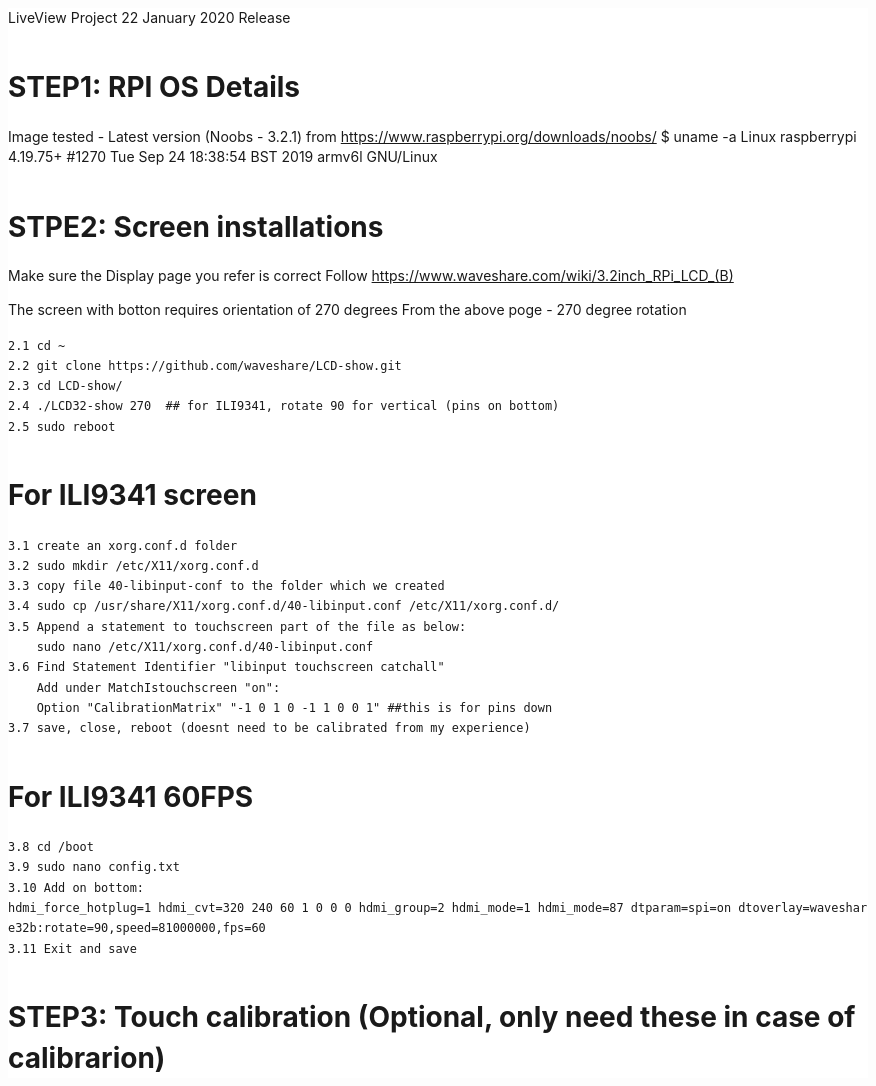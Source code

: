 LiveView Project 22 January 2020 Release
# STEP1: RPI OS Details

Image tested - Latest version (Noobs - 3.2.1)  from https://www.raspberrypi.org/downloads/noobs/
$ uname -a
Linux raspberrypi 4.19.75+ #1270 Tue Sep 24 18:38:54 BST 2019 armv6l GNU/Linux

# STPE2: Screen installations

Make sure the Display page you refer is correct
Follow https://www.waveshare.com/wiki/3.2inch_RPi_LCD_(B)

The screen with botton requires orientation of 270 degrees 
From the above poge - 270 degree rotation

```
2.1 cd ~
2.2 git clone https://github.com/waveshare/LCD-show.git
2.3 cd LCD-show/
2.4 ./LCD32-show 270  ## for ILI9341, rotate 90 for vertical (pins on bottom)
2.5 sudo reboot
```
# For ILI9341 screen
```
3.1 create an xorg.conf.d folder
3.2 sudo mkdir /etc/X11/xorg.conf.d
3.3 copy file 40-libinput-conf to the folder which we created
3.4 sudo cp /usr/share/X11/xorg.conf.d/40-libinput.conf /etc/X11/xorg.conf.d/
3.5 Append a statement to touchscreen part of the file as below:
   	sudo nano /etc/X11/xorg.conf.d/40-libinput.conf	
3.6 Find Statement Identifier "libinput touchscreen catchall"
	Add under MatchIstouchscreen "on":
	Option "CalibrationMatrix" "-1 0 1 0 -1 1 0 0 1" ##this is for pins down
3.7 save, close, reboot (doesnt need to be calibrated from my experience)
```
# For ILI9341 60FPS #
```
3.8 cd /boot
3.9 sudo nano config.txt
3.10 Add on bottom: 
hdmi_force_hotplug=1 hdmi_cvt=320 240 60 1 0 0 0 hdmi_group=2 hdmi_mode=1 hdmi_mode=87 dtparam=spi=on dtoverlay=waveshare32b:rotate=90,speed=81000000,fps=60
3.11 Exit and save
```

# STEP3: Touch calibration (Optional, only need these in case of calibrarion)

